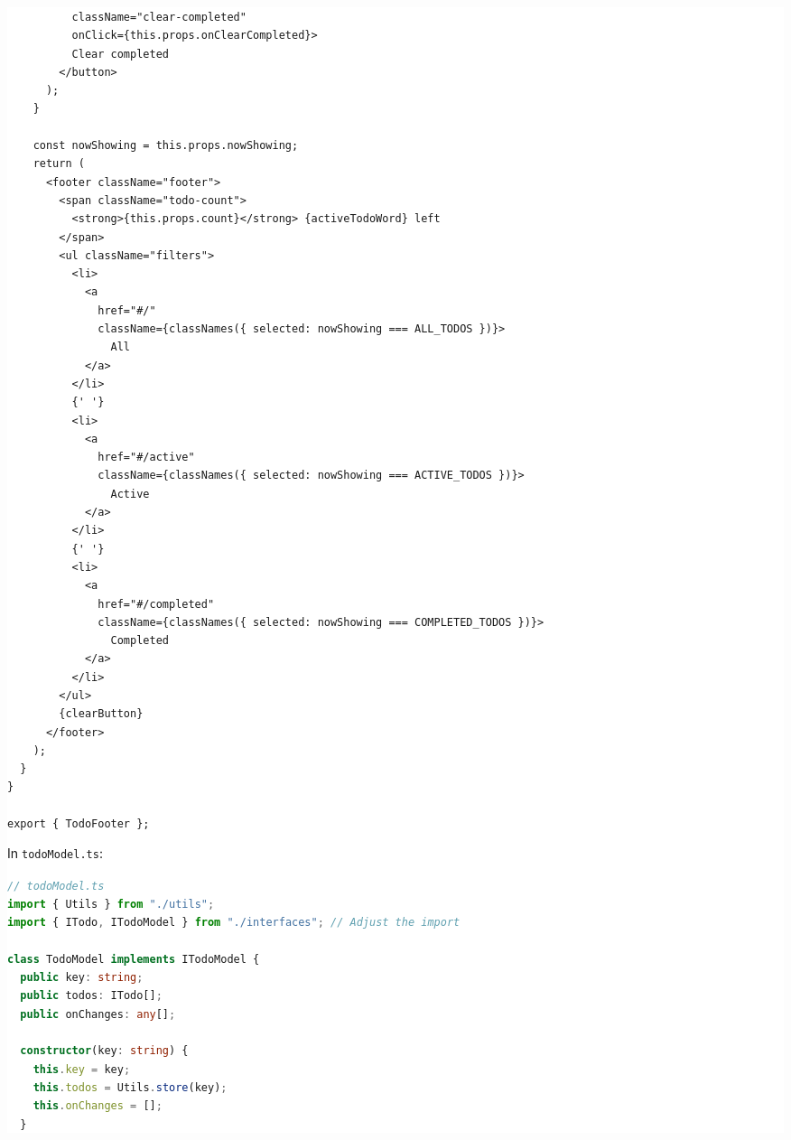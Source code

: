 ```tsx
          className="clear-completed"
          onClick={this.props.onClearCompleted}>
          Clear completed
        </button>
      );
    }

    const nowShowing = this.props.nowShowing;
    return (
      <footer className="footer">
        <span className="todo-count">
          <strong>{this.props.count}</strong> {activeTodoWord} left
        </span>
        <ul className="filters">
          <li>
            <a
              href="#/"
              className={classNames({ selected: nowShowing === ALL_TODOS })}>
                All
            </a>
          </li>
          {' '}
          <li>
            <a
              href="#/active"
              className={classNames({ selected: nowShowing === ACTIVE_TODOS })}>
                Active
            </a>
          </li>
          {' '}
          <li>
            <a
              href="#/completed"
              className={classNames({ selected: nowShowing === COMPLETED_TODOS })}>
                Completed
            </a>
          </li>
        </ul>
        {clearButton}
      </footer>
    );
  }
}

export { TodoFooter };
```

 In `todoModel.ts`:

```ts
// todoModel.ts
import { Utils } from "./utils";
import { ITodo, ITodoModel } from "./interfaces"; // Adjust the import

class TodoModel implements ITodoModel {
  public key: string;
  public todos: ITodo[];
  public onChanges: any[];

  constructor(key: string) {
    this.key = key;
    this.todos = Utils.store(key);
    this.onChanges = [];
  }
```